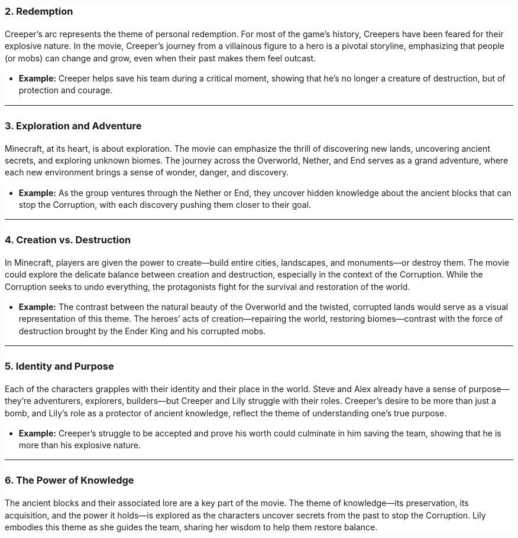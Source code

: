 
### **2. Redemption**
Creeper’s arc represents the theme of personal redemption. For most of the game’s history, Creepers have been feared for their explosive nature. In the movie, Creeper’s journey from a villainous figure to a hero is a pivotal storyline, emphasizing that people (or mobs) can change and grow, even when their past makes them feel outcast.

- **Example:** Creeper helps save his team during a critical moment, showing that he’s no longer a creature of destruction, but of protection and courage.

---

### **3. Exploration and Adventure**
Minecraft, at its heart, is about exploration. The movie can emphasize the thrill of discovering new lands, uncovering ancient secrets, and exploring unknown biomes. The journey across the Overworld, Nether, and End serves as a grand adventure, where each new environment brings a sense of wonder, danger, and discovery.

- **Example:** As the group ventures through the Nether or End, they uncover hidden knowledge about the ancient blocks that can stop the Corruption, with each discovery pushing them closer to their goal.

---

### **4. Creation vs. Destruction**
In Minecraft, players are given the power to create—build entire cities, landscapes, and monuments—or destroy them. The movie could explore the delicate balance between creation and destruction, especially in the context of the Corruption. While the Corruption seeks to undo everything, the protagonists fight for the survival and restoration of the world.

- **Example:** The contrast between the natural beauty of the Overworld and the twisted, corrupted lands would serve as a visual representation of this theme. The heroes’ acts of creation—repairing the world, restoring biomes—contrast with the force of destruction brought by the Ender King and his corrupted mobs.

---

### **5. Identity and Purpose**
Each of the characters grapples with their identity and their place in the world. Steve and Alex already have a sense of purpose—they’re adventurers, explorers, builders—but Creeper and Lily struggle with their roles. Creeper’s desire to be more than just a bomb, and Lily’s role as a protector of ancient knowledge, reflect the theme of understanding one’s true purpose.

- **Example:** Creeper’s struggle to be accepted and prove his worth could culminate in him saving the team, showing that he is more than his explosive nature.

---

### **6. The Power of Knowledge**
The ancient blocks and their associated lore are a key part of the movie. The theme of knowledge—its preservation, its acquisition, and the power it holds—is explored as the characters uncover secrets from the past to stop the Corruption. Lily embodies this theme as she guides the team, sharing her wisdom to help them restore balance.
